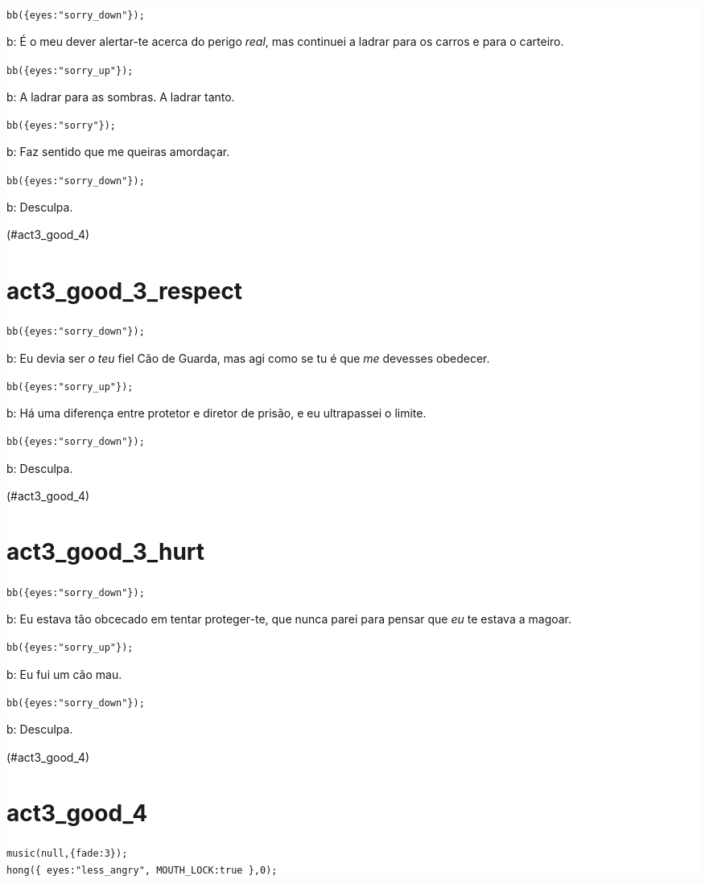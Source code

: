 `bb({eyes:"sorry_down"});`

b: É o meu dever alertar-te acerca do perigo *real*, mas continuei a ladrar para os carros e para o carteiro.

`bb({eyes:"sorry_up"});`

b: A ladrar para as sombras. A ladrar tanto.

`bb({eyes:"sorry"});`

b: Faz sentido que me queiras amordaçar.

`bb({eyes:"sorry_down"});`

b: Desculpa.

(#act3_good_4)



# act3_good_3_respect

`bb({eyes:"sorry_down"});`

b: Eu devia ser *o teu* fiel Cão de Guarda, mas agi como se tu é que *me* devesses obedecer.

`bb({eyes:"sorry_up"});`

b: Há uma diferença entre protetor e diretor de prisão, e eu ultrapassei o limite.

`bb({eyes:"sorry_down"});`

b: Desculpa.

(#act3_good_4)



# act3_good_3_hurt

`bb({eyes:"sorry_down"});`

b: Eu estava tão obcecado em tentar proteger-te, que nunca parei para pensar que *eu* te estava a magoar.

`bb({eyes:"sorry_up"});`

b: Eu fui um cão mau.

`bb({eyes:"sorry_down"});`

b: Desculpa.

(#act3_good_4)


# act3_good_4

```
music(null,{fade:3});
hong({ eyes:"less_angry", MOUTH_LOCK:true },0);
```
